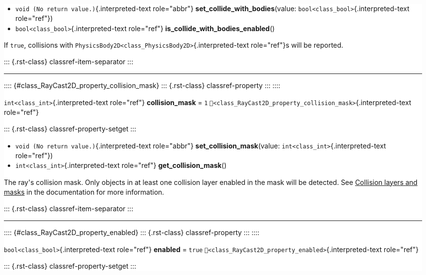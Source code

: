 - `void (No return value.)`{.interpreted-text role="abbr"}
  **set_collide_with_bodies**(value:
  `bool<class_bool>`{.interpreted-text role="ref"})
- `bool<class_bool>`{.interpreted-text role="ref"}
  **is_collide_with_bodies_enabled**()

If `true`, collisions with
`PhysicsBody2D<class_PhysicsBody2D>`{.interpreted-text role="ref"}s will
be reported.

::: {.rst-class}
classref-item-separator
:::

------------------------------------------------------------------------

:::: {#class_RayCast2D_property_collision_mask}
::: {.rst-class}
classref-property
:::
::::

`int<class_int>`{.interpreted-text role="ref"} **collision_mask** = `1`
`🔗<class_RayCast2D_property_collision_mask>`{.interpreted-text
role="ref"}

::: {.rst-class}
classref-property-setget
:::

- `void (No return value.)`{.interpreted-text role="abbr"}
  **set_collision_mask**(value: `int<class_int>`{.interpreted-text
  role="ref"})
- `int<class_int>`{.interpreted-text role="ref"}
  **get_collision_mask**()

The ray\'s collision mask. Only objects in at least one collision layer
enabled in the mask will be detected. See [Collision layers and
masks](../tutorials/physics/physics_introduction.html#collision-layers-and-masks)
in the documentation for more information.

::: {.rst-class}
classref-item-separator
:::

------------------------------------------------------------------------

:::: {#class_RayCast2D_property_enabled}
::: {.rst-class}
classref-property
:::
::::

`bool<class_bool>`{.interpreted-text role="ref"} **enabled** = `true`
`🔗<class_RayCast2D_property_enabled>`{.interpreted-text role="ref"}

::: {.rst-class}
classref-property-setget
:::
